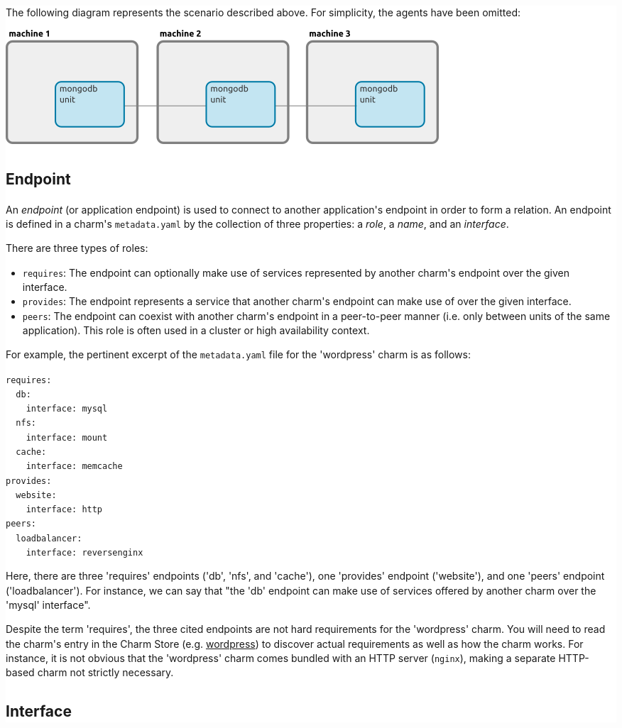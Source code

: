 The following diagram represents the scenario described above. For simplicity,
the agents have been omitted:

![units][img__units]

## Endpoint

An *endpoint* (or application endpoint) is used to connect to another
application's endpoint in order to form a relation. An endpoint is defined in a
charm's `metadata.yaml` by the collection of three properties: a *role*, a
*name*, and an *interface*.

There are three types of roles:

 - `requires`: The endpoint can optionally make use of services represented by
   another charm's endpoint over the given interface.
 - `provides`: The endpoint represents a service that another charm's endpoint
   can make use of over the given interface.
 - `peers`: The endpoint can coexist with another charm's endpoint in a
   peer-to-peer manner (i.e. only between units of the same application). This
   role is often used in a cluster or high availability context.

For example, the pertinent excerpt of the `metadata.yaml` file for the
'wordpress' charm is as follows:

```no-highlight
requires:
  db:
    interface: mysql
  nfs:
    interface: mount
  cache:
    interface: memcache
provides:
  website:
    interface: http
peers:
  loadbalancer:
    interface: reversenginx
```

Here, there are three 'requires' endpoints ('db', 'nfs', and 'cache'), one
'provides' endpoint ('website'), and one 'peers' endpoint ('loadbalancer'). For
instance, we can say that "the 'db' endpoint can make use of services offered
by another charm over the 'mysql' interface".

Despite the term 'requires', the three cited endpoints are not hard
requirements for the 'wordpress' charm. You will need to read the charm's entry
in the Charm Store (e.g. [wordpress][charm-store-wordpress]) to discover
actual requirements as well as how the charm works. For instance, it is not
obvious that the 'wordpress' charm comes bundled with an HTTP server (`nginx`),
making a separate HTTP-based charm not strictly necessary.

## Interface


[maas]: https://maas.io "Metal as a Service"
[lxd]: https://linuxcontainers.org/lxd/
[charm-store]: https://jujucharms.com/store
[charms]: ./charms.md
[charms-bundles]: ./charms-bundles.md
[charms-relations]: ./charms-relations.md 
[clouds]: ./clouds.md
[controllers]: ./controllers.md
[models]: ./models.md
[client]: ./client.md
[charm-store-wordpress]: https://jujucharms.com/wordpress/
[agent-versions-and-streams]: ./models-config.md#agent-versions-and-streams
[troubleshooting-logs#juju-agents]: ./troubleshooting-logs.md#juju-agents
[img__relations]: ./media/juju-relations.png
[img__units]: ./media/juju-machine-units.png
[img__machine-lxd]: ./media/juju-machine-lxd.png
[img__machine]: ./media/juju-machine.png
[img__charms]: ./media/juju-charms.png
[img__models]: ./media/juju-models.png
[img__client-2]: ./media/juju-client-2.png
[img__client-3]: ./media/juju-client-3.png
